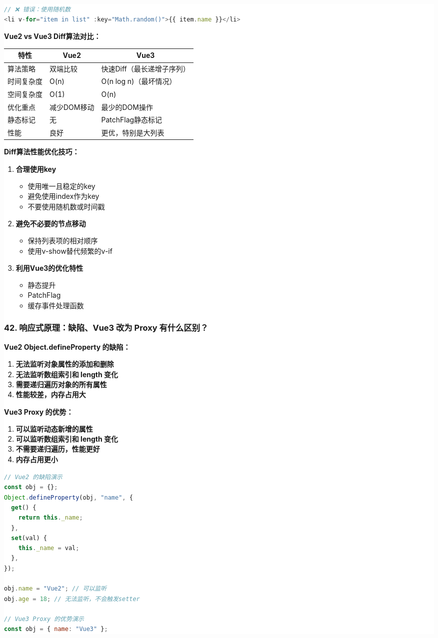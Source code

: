 ```javascript
// ❌ 错误：使用随机数
<li v-for="item in list" :key="Math.random()">{{ item.name }}</li>
```

**Vue2 vs Vue3 Diff算法对比：**

| 特性 | Vue2 | Vue3 |
|------|------|------|
| 算法策略 | 双端比较 | 快速Diff（最长递增子序列） |
| 时间复杂度 | O(n) | O(n log n)（最坏情况） |
| 空间复杂度 | O(1) | O(n) |
| 优化重点 | 减少DOM移动 | 最少的DOM操作 |
| 静态标记 | 无 | PatchFlag静态标记 |
| 性能 | 良好 | 更优，特别是大列表 |

**Diff算法性能优化技巧：**

1. **合理使用key**
   - 使用唯一且稳定的key
   - 避免使用index作为key
   - 不要使用随机数或时间戳

2. **避免不必要的节点移动**
   - 保持列表项的相对顺序
   - 使用v-show替代频繁的v-if

3. **利用Vue3的优化特性**
   - 静态提升
   - PatchFlag
   - 缓存事件处理函数

### 42. 响应式原理：缺陷、Vue3 改为 Proxy 有什么区别？

**Vue2 Object.defineProperty 的缺陷：**

1. **无法监听对象属性的添加和删除**
2. **无法监听数组索引和 length 变化**
3. **需要递归遍历对象的所有属性**
4. **性能较差，内存占用大**

**Vue3 Proxy 的优势：**

1. **可以监听动态新增的属性**
2. **可以监听数组索引和 length 变化**
3. **不需要递归遍历，性能更好**
4. **内存占用更小**

```javascript
// Vue2 的缺陷演示
const obj = {};
Object.defineProperty(obj, "name", {
  get() {
    return this._name;
  },
  set(val) {
    this._name = val;
  },
});

obj.name = "Vue2"; // 可以监听
obj.age = 18; // 无法监听，不会触发setter

// Vue3 Proxy 的优势演示
const obj = { name: "Vue3" };
```